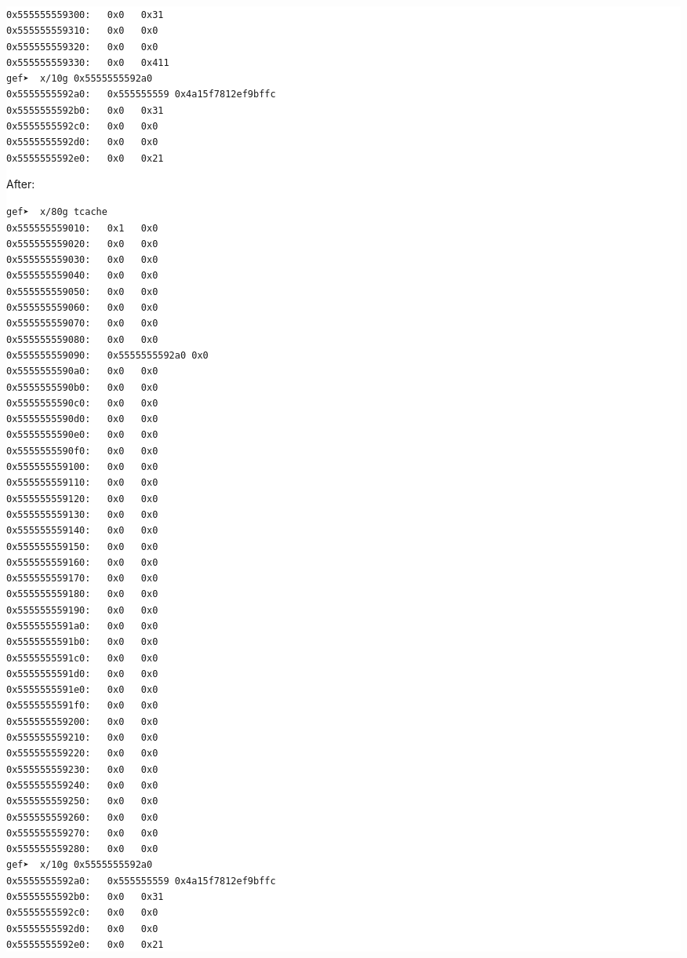 ```
0x555555559300:   0x0   0x31
0x555555559310:   0x0   0x0
0x555555559320:   0x0   0x0
0x555555559330:   0x0   0x411
gef➤  x/10g 0x5555555592a0
0x5555555592a0:   0x555555559 0x4a15f7812ef9bffc
0x5555555592b0:   0x0   0x31
0x5555555592c0:   0x0   0x0
0x5555555592d0:   0x0   0x0
0x5555555592e0:   0x0   0x21
```

After:

```
gef➤  x/80g tcache
0x555555559010:   0x1   0x0
0x555555559020:   0x0   0x0
0x555555559030:   0x0   0x0
0x555555559040:   0x0   0x0
0x555555559050:   0x0   0x0
0x555555559060:   0x0   0x0
0x555555559070:   0x0   0x0
0x555555559080:   0x0   0x0
0x555555559090:   0x5555555592a0 0x0
0x5555555590a0:   0x0   0x0
0x5555555590b0:   0x0   0x0
0x5555555590c0:   0x0   0x0
0x5555555590d0:   0x0   0x0
0x5555555590e0:   0x0   0x0
0x5555555590f0:   0x0   0x0
0x555555559100:   0x0   0x0
0x555555559110:   0x0   0x0
0x555555559120:   0x0   0x0
0x555555559130:   0x0   0x0
0x555555559140:   0x0   0x0
0x555555559150:   0x0   0x0
0x555555559160:   0x0   0x0
0x555555559170:   0x0   0x0
0x555555559180:   0x0   0x0
0x555555559190:   0x0   0x0
0x5555555591a0:   0x0   0x0
0x5555555591b0:   0x0   0x0
0x5555555591c0:   0x0   0x0
0x5555555591d0:   0x0   0x0
0x5555555591e0:   0x0   0x0
0x5555555591f0:   0x0   0x0
0x555555559200:   0x0   0x0
0x555555559210:   0x0   0x0
0x555555559220:   0x0   0x0
0x555555559230:   0x0   0x0
0x555555559240:   0x0   0x0
0x555555559250:   0x0   0x0
0x555555559260:   0x0   0x0
0x555555559270:   0x0   0x0
0x555555559280:   0x0   0x0
gef➤  x/10g 0x5555555592a0
0x5555555592a0:   0x555555559 0x4a15f7812ef9bffc
0x5555555592b0:   0x0   0x31
0x5555555592c0:   0x0   0x0
0x5555555592d0:   0x0   0x0
0x5555555592e0:   0x0   0x21
```
